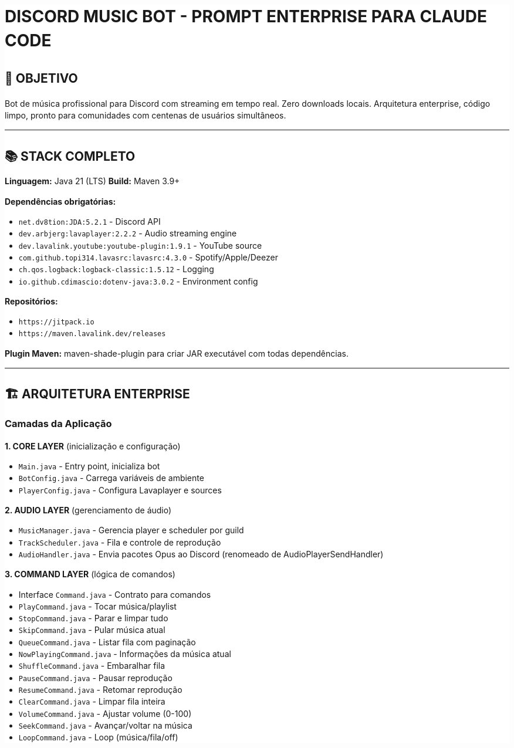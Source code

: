 # DISCORD MUSIC BOT - PROMPT ENTERPRISE PARA CLAUDE CODE

## 🎯 OBJETIVO

Bot de música profissional para Discord com streaming em tempo real. Zero downloads locais. Arquitetura enterprise, código limpo, pronto para comunidades com centenas de usuários simultâneos.

---

## 📚 STACK COMPLETO

**Linguagem:** Java 21 (LTS)
**Build:** Maven 3.9+

**Dependências obrigatórias:**

- `net.dv8tion:JDA:5.2.1` - Discord API
- `dev.arbjerg:lavaplayer:2.2.2` - Audio streaming engine
- `dev.lavalink.youtube:youtube-plugin:1.9.1` - YouTube source
- `com.github.topi314.lavasrc:lavasrc:4.3.0` - Spotify/Apple/Deezer
- `ch.qos.logback:logback-classic:1.5.12` - Logging
- `io.github.cdimascio:dotenv-java:3.0.2` - Environment config

**Repositórios:**

- `https://jitpack.io`
- `https://maven.lavalink.dev/releases`

**Plugin Maven:** maven-shade-plugin para criar JAR executável com todas dependências.

---

## 🏗️ ARQUITETURA ENTERPRISE

### Camadas da Aplicação

**1. CORE LAYER** (inicialização e configuração)

- `Main.java` - Entry point, inicializa bot
- `BotConfig.java` - Carrega variáveis de ambiente
- `PlayerConfig.java` - Configura Lavaplayer e sources

**2. AUDIO LAYER** (gerenciamento de áudio)

- `MusicManager.java` - Gerencia player e scheduler por guild
- `TrackScheduler.java` - Fila e controle de reprodução
- `AudioHandler.java` - Envia pacotes Opus ao Discord (renomeado de AudioPlayerSendHandler)

**3. COMMAND LAYER** (lógica de comandos)

- Interface `Command.java` - Contrato para comandos
- `PlayCommand.java` - Tocar música/playlist
- `StopCommand.java` - Parar e limpar tudo
- `SkipCommand.java` - Pular música atual
- `QueueCommand.java` - Listar fila com paginação
- `NowPlayingCommand.java` - Informações da música atual
- `ShuffleCommand.java` - Embaralhar fila
- `PauseCommand.java` - Pausar reprodução
- `ResumeCommand.java` - Retomar reprodução
- `ClearCommand.java` - Limpar fila inteira
- `VolumeCommand.java` - Ajustar volume (0-100)
- `SeekCommand.java` - Avançar/voltar na música
- `LoopCommand.java` - Loop (música/fila/off)
